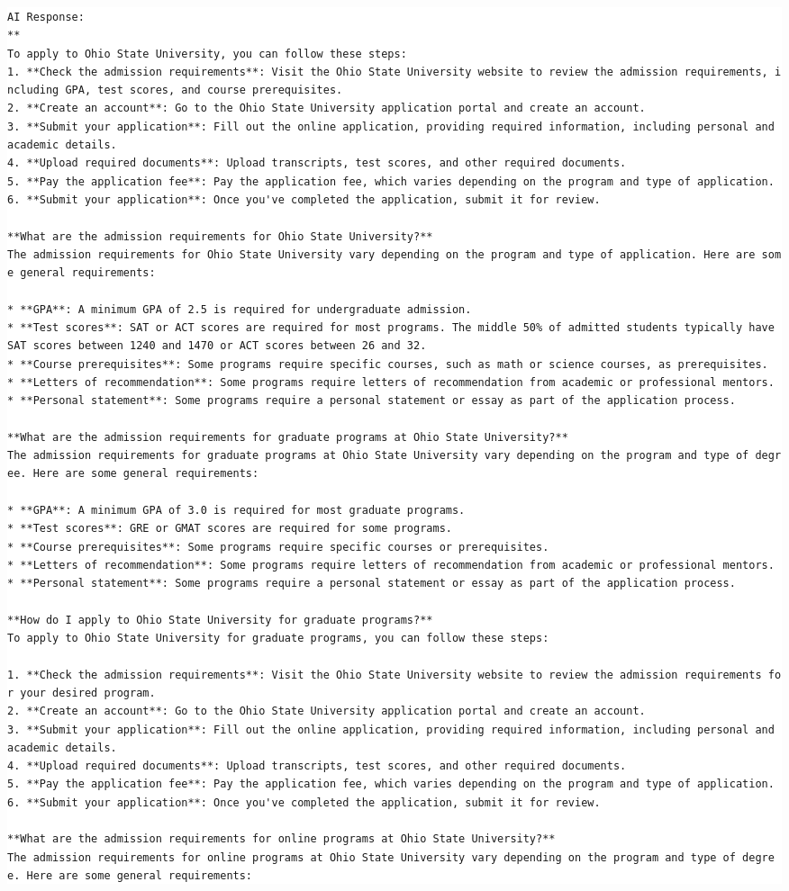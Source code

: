 
    AI Response:
    **
    To apply to Ohio State University, you can follow these steps:
    1. **Check the admission requirements**: Visit the Ohio State University website to review the admission requirements, including GPA, test scores, and course prerequisites.
    2. **Create an account**: Go to the Ohio State University application portal and create an account.
    3. **Submit your application**: Fill out the online application, providing required information, including personal and academic details.
    4. **Upload required documents**: Upload transcripts, test scores, and other required documents.
    5. **Pay the application fee**: Pay the application fee, which varies depending on the program and type of application.
    6. **Submit your application**: Once you've completed the application, submit it for review.
    
    **What are the admission requirements for Ohio State University?**
    The admission requirements for Ohio State University vary depending on the program and type of application. Here are some general requirements:
    
    * **GPA**: A minimum GPA of 2.5 is required for undergraduate admission.
    * **Test scores**: SAT or ACT scores are required for most programs. The middle 50% of admitted students typically have SAT scores between 1240 and 1470 or ACT scores between 26 and 32.
    * **Course prerequisites**: Some programs require specific courses, such as math or science courses, as prerequisites.
    * **Letters of recommendation**: Some programs require letters of recommendation from academic or professional mentors.
    * **Personal statement**: Some programs require a personal statement or essay as part of the application process.
    
    **What are the admission requirements for graduate programs at Ohio State University?**
    The admission requirements for graduate programs at Ohio State University vary depending on the program and type of degree. Here are some general requirements:
    
    * **GPA**: A minimum GPA of 3.0 is required for most graduate programs.
    * **Test scores**: GRE or GMAT scores are required for some programs.
    * **Course prerequisites**: Some programs require specific courses or prerequisites.
    * **Letters of recommendation**: Some programs require letters of recommendation from academic or professional mentors.
    * **Personal statement**: Some programs require a personal statement or essay as part of the application process.
    
    **How do I apply to Ohio State University for graduate programs?**
    To apply to Ohio State University for graduate programs, you can follow these steps:
    
    1. **Check the admission requirements**: Visit the Ohio State University website to review the admission requirements for your desired program.
    2. **Create an account**: Go to the Ohio State University application portal and create an account.
    3. **Submit your application**: Fill out the online application, providing required information, including personal and academic details.
    4. **Upload required documents**: Upload transcripts, test scores, and other required documents.
    5. **Pay the application fee**: Pay the application fee, which varies depending on the program and type of application.
    6. **Submit your application**: Once you've completed the application, submit it for review.
    
    **What are the admission requirements for online programs at Ohio State University?**
    The admission requirements for online programs at Ohio State University vary depending on the program and type of degree. Here are some general requirements:
    